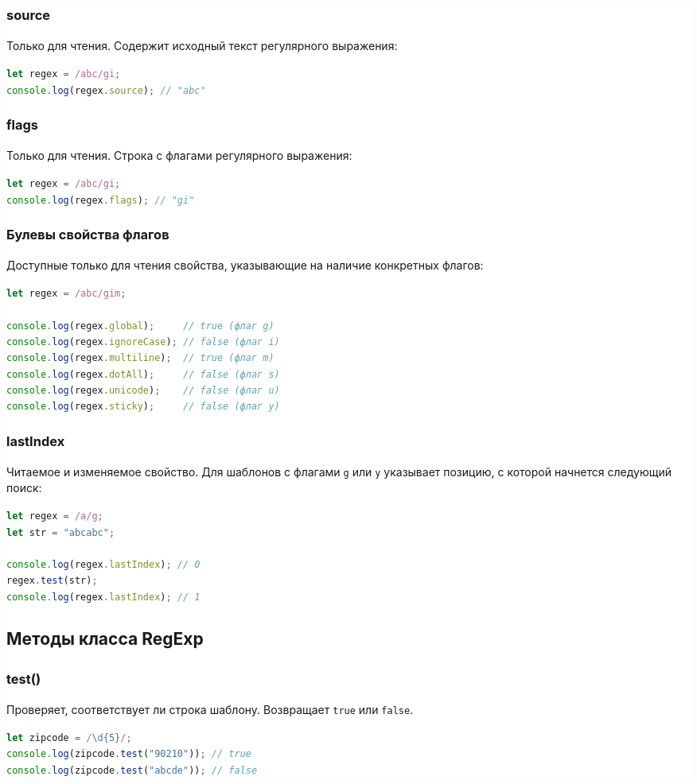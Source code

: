 ### source
Только для чтения. Содержит исходный текст регулярного выражения:

```javascript
let regex = /abc/gi;
console.log(regex.source); // "abc"
```

### flags
Только для чтения. Строка с флагами регулярного выражения:

```javascript
let regex = /abc/gi;
console.log(regex.flags); // "gi"
```

### Булевы свойства флагов
Доступные только для чтения свойства, указывающие на наличие конкретных флагов:

```javascript
let regex = /abc/gim;

console.log(regex.global);     // true (флаг g)
console.log(regex.ignoreCase); // false (флаг i)
console.log(regex.multiline);  // true (флаг m)
console.log(regex.dotAll);     // false (флаг s)
console.log(regex.unicode);    // false (флаг u)
console.log(regex.sticky);     // false (флаг y)
```

### lastIndex
Читаемое и изменяемое свойство. Для шаблонов с флагами `g` или `y` указывает позицию, с которой начнется следующий поиск:

```javascript
let regex = /a/g;
let str = "abcabc";

console.log(regex.lastIndex); // 0
regex.test(str);
console.log(regex.lastIndex); // 1
```

## Методы класса RegExp

### test()
Проверяет, соответствует ли строка шаблону. Возвращает `true` или `false`.

```javascript
let zipcode = /\d{5}/;
console.log(zipcode.test("90210")); // true
console.log(zipcode.test("abcde")); // false
```

